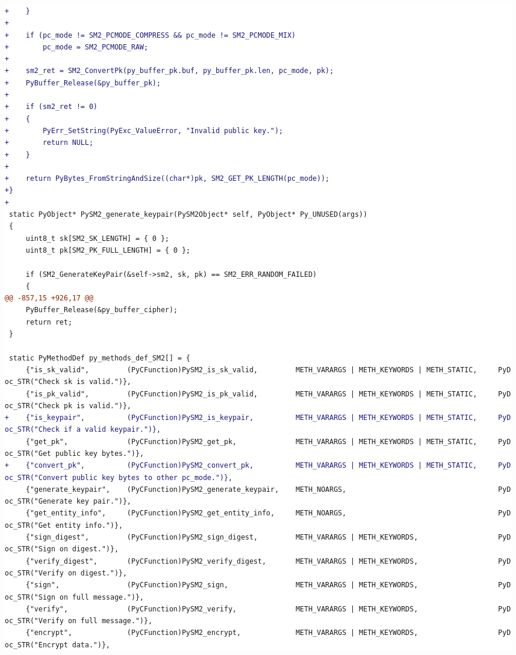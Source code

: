 ```diff
+    }
+
+    if (pc_mode != SM2_PCMODE_COMPRESS && pc_mode != SM2_PCMODE_MIX)
+        pc_mode = SM2_PCMODE_RAW;
+
+    sm2_ret = SM2_ConvertPk(py_buffer_pk.buf, py_buffer_pk.len, pc_mode, pk);
+    PyBuffer_Release(&py_buffer_pk);
+
+    if (sm2_ret != 0)
+    {
+        PyErr_SetString(PyExc_ValueError, "Invalid public key.");
+        return NULL;
+    }
+
+    return PyBytes_FromStringAndSize((char*)pk, SM2_GET_PK_LENGTH(pc_mode));
+}
+
 static PyObject* PySM2_generate_keypair(PySM2Object* self, PyObject* Py_UNUSED(args))
 {
     uint8_t sk[SM2_SK_LENGTH] = { 0 };
     uint8_t pk[SM2_PK_FULL_LENGTH] = { 0 };
 
     if (SM2_GenerateKeyPair(&self->sm2, sk, pk) == SM2_ERR_RANDOM_FAILED)
     {
@@ -857,15 +926,17 @@
     PyBuffer_Release(&py_buffer_cipher);
     return ret;
 }
 
 static PyMethodDef py_methods_def_SM2[] = {
     {"is_sk_valid",         (PyCFunction)PySM2_is_sk_valid,         METH_VARARGS | METH_KEYWORDS | METH_STATIC,     PyDoc_STR("Check sk is valid.")},
     {"is_pk_valid",         (PyCFunction)PySM2_is_pk_valid,         METH_VARARGS | METH_KEYWORDS | METH_STATIC,     PyDoc_STR("Check pk is valid.")},
+    {"is_keypair",          (PyCFunction)PySM2_is_keypair,          METH_VARARGS | METH_KEYWORDS | METH_STATIC,     PyDoc_STR("Check if a valid keypair.")},
     {"get_pk",              (PyCFunction)PySM2_get_pk,              METH_VARARGS | METH_KEYWORDS | METH_STATIC,     PyDoc_STR("Get public key bytes.")},
+    {"convert_pk",          (PyCFunction)PySM2_convert_pk,          METH_VARARGS | METH_KEYWORDS | METH_STATIC,     PyDoc_STR("Convert public key bytes to other pc_mode.")},
     {"generate_keypair",    (PyCFunction)PySM2_generate_keypair,    METH_NOARGS,                                    PyDoc_STR("Generate key pair.")},
     {"get_entity_info",     (PyCFunction)PySM2_get_entity_info,     METH_NOARGS,                                    PyDoc_STR("Get entity info.")},
     {"sign_digest",         (PyCFunction)PySM2_sign_digest,         METH_VARARGS | METH_KEYWORDS,                   PyDoc_STR("Sign on digest.")},
     {"verify_digest",       (PyCFunction)PySM2_verify_digest,       METH_VARARGS | METH_KEYWORDS,                   PyDoc_STR("Verify on digest.")},
     {"sign",                (PyCFunction)PySM2_sign,                METH_VARARGS | METH_KEYWORDS,                   PyDoc_STR("Sign on full message.")},
     {"verify",              (PyCFunction)PySM2_verify,              METH_VARARGS | METH_KEYWORDS,                   PyDoc_STR("Verify on full message.")},
     {"encrypt",             (PyCFunction)PySM2_encrypt,             METH_VARARGS | METH_KEYWORDS,                   PyDoc_STR("Encrypt data.")},
```
